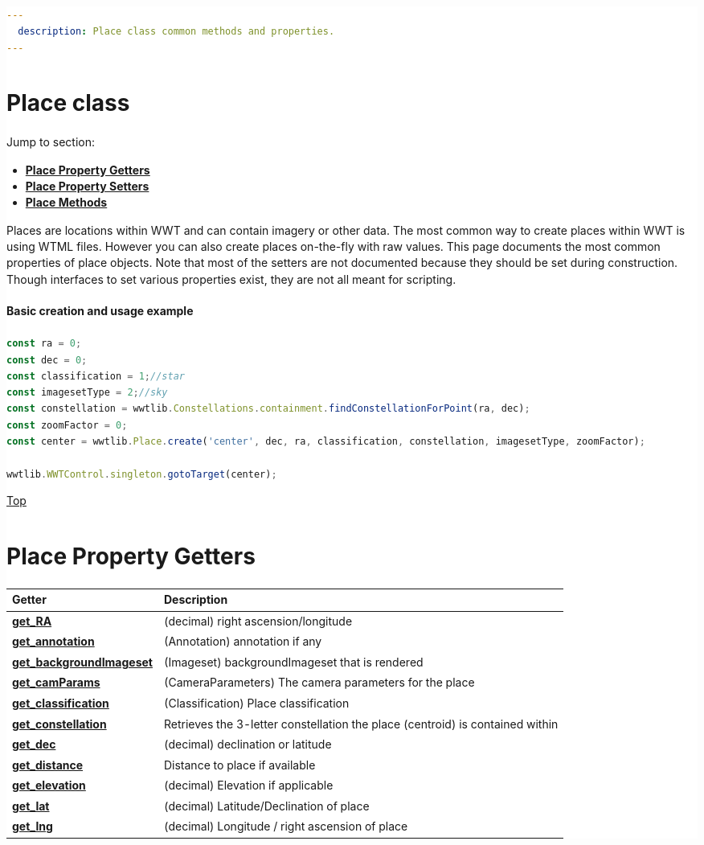 ```yaml
---
  description: Place class common methods and properties.
---
```



# Place class

Jump to section:
 - [**Place Property Getters**]
 - [**Place Property Setters**]
 - [**Place Methods**]

[**Place Property Getters**]: #place-property-getters
[**Place Property Setters**]: #place-property-setters
[**Place Methods**]: #place-methods
[Top]: #place-class

Places are locations within WWT and can contain imagery or other data. The most common way to create places within WWT is using WTML files. However you can also create places on-the-fly with raw values. This page documents the most common properties of place objects. Note that most of the setters are not documented because they should be set during construction. Though interfaces to set various properties exist, they are not all meant for scripting.


#### Basic creation and usage example

```js
const ra = 0;
const dec = 0;
const classification = 1;//star
const imagesetType = 2;//sky
const constellation = wwtlib.Constellations.containment.findConstellationForPoint(ra, dec);
const zoomFactor = 0;
const center = wwtlib.Place.create('center', dec, ra, classification, constellation, imagesetType, zoomFactor);

wwtlib.WWTControl.singleton.gotoTarget(center);
```




[Top]

# Place Property Getters




| Getter                       | Description                                                                   |
|:-----------------------------|:------------------------------------------------------------------------------|
| [**get_RA**]                 | (decimal) right ascension/longitude                                           |
| [**get_annotation**]         | (Annotation) annotation if any                                                |
| [**get_backgroundImageset**] | (Imageset) backgroundImageset that is rendered                                |
| [**get_camParams**]          | (CameraParameters) The camera parameters for the place                        |
| [**get_classification**]     | (Classification) Place classification                                         |
| [**get_constellation**]      | Retrieves the 3-letter constellation the place (centroid) is contained within |
| [**get_dec**]                | (decimal) declination or latitude                                             |
| [**get_distance**]           | Distance to place if available                                                |
| [**get_elevation**]          | (decimal) Elevation if applicable                                             |
| [**get_lat**]                | (decimal) Latitude/Declination of place                                       |
| [**get_lng**]                | (decimal) Longitude / right ascension of place                                |

[**get_ra**]: #get_ra-getter
[**get_annotation**]: #get_annotation-getter
[**get_backgroundimageset**]: #get_backgroundimageset-getter
[**get_bounds**]: #get_bounds-getter
[**get_camparams**]: #get_camparams-getter
[**get_children**]: #get_children-getter
[**get_classification**]: #get_classification-getter
[**get_constellation**]: #get_constellation-getter
[**get_dec**]: #get_dec-getter
[**get_distance**]: #get_distance-getter
[**get_elevation**]: #get_elevation-getter
[**get_iscloudcommunityitem**]: #get_iscloudcommunityitem-getter
[**get_isfolder**]: #get_isfolder-getter
[**get_isimage**]: #get_isimage-getter
[**get_istour**]: #get_istour-getter
[**get_lat**]: #get_lat-getter
[**get_lng**]: #get_lng-getter
[**get_location3d**]: #get_location3d-getter
[**get_magnitude**]: #get_magnitude-getter
[**get_name**]: #get_name-getter
[**get_names**]: #get_names-getter
[**get_opacity**]: #get_opacity-getter
[**get_readonly**]: #get_readonly-getter
[**get_searchdistance**]: #get_searchdistance-getter
[**get_studyimageset**]: #get_studyimageset-getter
[**get_tag**]: #get_tag-getter
[**get_target**]: #get_target-getter
[**get_thumbnail**]: #get_thumbnail-getter
[**get_thumbnailurl**]: #get_thumbnailurl-getter
[**get_type**]: #get_type-getter
[**get_url**]: #get_url-getter
[**get_zoomlevel**]: #get_zoomlevel-getter
[**set_ra**]: #set_ra-setter
[**set_annotation**]: #set_annotation-setter
[**set_backgroundimageset**]: #set_backgroundimageset-setter
[**set_bounds**]: #set_bounds-setter
[**set_camparams**]: #set_camparams-setter
[**set_classification**]: #set_classification-setter
[**set_constellation**]: #set_constellation-setter
[**set_dec**]: #set_dec-setter
[**set_distance**]: #set_distance-setter
[**set_elevation**]: #set_elevation-setter
[**set_lat**]: #set_lat-setter
[**set_lng**]: #set_lng-setter
[**set_magnitude**]: #set_magnitude-setter
[**set_names**]: #set_names-setter
[**set_opacity**]: #set_opacity-setter
[**set_searchdistance**]: #set_searchdistance-setter
[**set_studyimageset**]: #set_studyimageset-setter
[**set_tag**]: #set_tag-setter
[**set_target**]: #set_target-setter
[**set_thumbnail**]: #set_thumbnail-setter
[**set_thumbnailurl**]: #set_thumbnailurl-setter
[**set_type**]: #set_type-setter
[**set_url**]: #set_url-setter
[**set_zoomlevel**]: #set_zoomlevel-setter
[**tostring**]: #tostring-method
[**updateplanetlocation**]: #updateplanetlocation-method